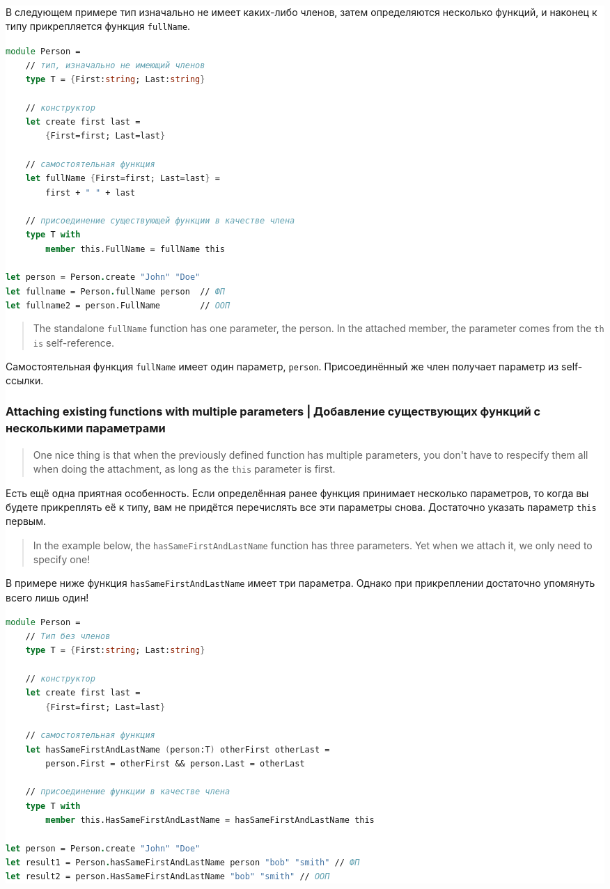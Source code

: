 В следующем примере тип изначально не имеет каких-либо членов, затем определяются несколько функций, и наконец к типу прикрепляется функция `fullName`.

```fsharp
module Person =
    // тип, изначально не имеющий членов
    type T = {First:string; Last:string}

    // конструктор
    let create first last =
        {First=first; Last=last}

    // самостоятельная функция
    let fullName {First=first; Last=last} =
        first + " " + last

    // присоединение существующей функции в качестве члена
    type T with
        member this.FullName = fullName this

let person = Person.create "John" "Doe"
let fullname = Person.fullName person  // ФП
let fullname2 = person.FullName        // ООП
```

> The standalone `fullName` function has one parameter, the person. In the attached member, the parameter comes from the `this` self-reference.

Самостоятельная функция `fullName` имеет один параметр, `person`. Присоединённый же член получает параметр из self-ссылки.

### Attaching existing functions with multiple parameters | Добавление существующих функций с несколькими параметрами

> One nice thing is that when the previously defined function has multiple parameters, you don't have to respecify them all when doing the attachment, as long as the `this` parameter is first.

Есть ещё одна приятная особенность. Если определённая ранее функция принимает несколько параметров, то когда вы будете прикреплять её к типу, вам не придётся перечислять все эти параметры снова. Достаточно указать параметр `this` первым.

> In the example below, the `hasSameFirstAndLastName` function has three parameters. Yet when we attach it, we only need to specify one! 

В примере ниже функция `hasSameFirstAndLastName` имеет три параметра. Однако при прикреплении достаточно упомянуть всего лишь один!

```fsharp
module Person =
    // Тип без членов
    type T = {First:string; Last:string}

    // конструктор
    let create first last =
        {First=first; Last=last}

    // самостоятельная функция
    let hasSameFirstAndLastName (person:T) otherFirst otherLast =
        person.First = otherFirst && person.Last = otherLast

    // присоединение функции в качестве члена
    type T with
        member this.HasSameFirstAndLastName = hasSameFirstAndLastName this

let person = Person.create "John" "Doe"
let result1 = Person.hasSameFirstAndLastName person "bob" "smith" // ФП
let result2 = person.HasSameFirstAndLastName "bob" "smith" // ООП
```